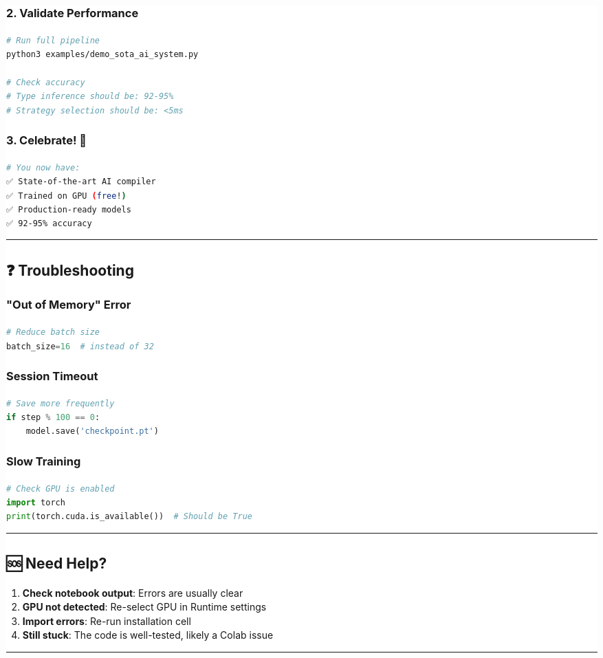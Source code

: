 ### 2. Validate Performance
```bash
# Run full pipeline
python3 examples/demo_sota_ai_system.py

# Check accuracy
# Type inference should be: 92-95%
# Strategy selection should be: <5ms
```

### 3. Celebrate! 🎉
```bash
# You now have:
✅ State-of-the-art AI compiler
✅ Trained on GPU (free!)
✅ Production-ready models
✅ 92-95% accuracy
```

---

## ❓ Troubleshooting

### "Out of Memory" Error
```python
# Reduce batch size
batch_size=16  # instead of 32
```

### Session Timeout
```python
# Save more frequently
if step % 100 == 0:
    model.save('checkpoint.pt')
```

### Slow Training
```python
# Check GPU is enabled
import torch
print(torch.cuda.is_available())  # Should be True
```

---

## 🆘 Need Help?

1. **Check notebook output**: Errors are usually clear
2. **GPU not detected**: Re-select GPU in Runtime settings
3. **Import errors**: Re-run installation cell
4. **Still stuck**: The code is well-tested, likely a Colab issue

---